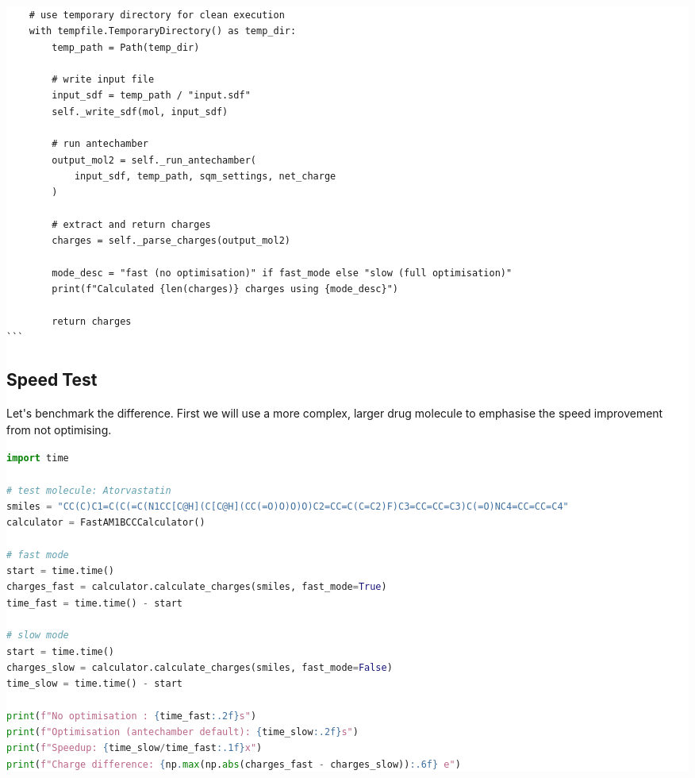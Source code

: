         # use temporary directory for clean execution
        with tempfile.TemporaryDirectory() as temp_dir:
            temp_path = Path(temp_dir)
            
            # write input file
            input_sdf = temp_path / "input.sdf"
            self._write_sdf(mol, input_sdf)
            
            # run antechamber
            output_mol2 = self._run_antechamber(
                input_sdf, temp_path, sqm_settings, net_charge
            )
            
            # extract and return charges
            charges = self._parse_charges(output_mol2)
            
            mode_desc = "fast (no optimisation)" if fast_mode else "slow (full optimisation)"
            print(f"Calculated {len(charges)} charges using {mode_desc}")
            
            return charges
    ```

## Speed Test

Let's benchmark the difference. First we will use a more complex, larger drug molecule to emphasise the speed improvement from not optimising.

```python
import time

# test molecule: Atorvastatin
smiles = "CC(C)C1=C(C(=C(N1CC[C@H](C[C@H](CC(=O)O)O)O)C2=CC=C(C=C2)F)C3=CC=CC=C3)C(=O)NC4=CC=CC=C4"
calculator = FastAM1BCCCalculator()

# fast mode
start = time.time()
charges_fast = calculator.calculate_charges(smiles, fast_mode=True)
time_fast = time.time() - start

# slow mode  
start = time.time()
charges_slow = calculator.calculate_charges(smiles, fast_mode=False)
time_slow = time.time() - start

print(f"No optimisation : {time_fast:.2f}s")
print(f"Optimisation (antechamber default): {time_slow:.2f}s") 
print(f"Speedup: {time_slow/time_fast:.1f}x")
print(f"Charge difference: {np.max(np.abs(charges_fast - charges_slow)):.6f} e")
```
